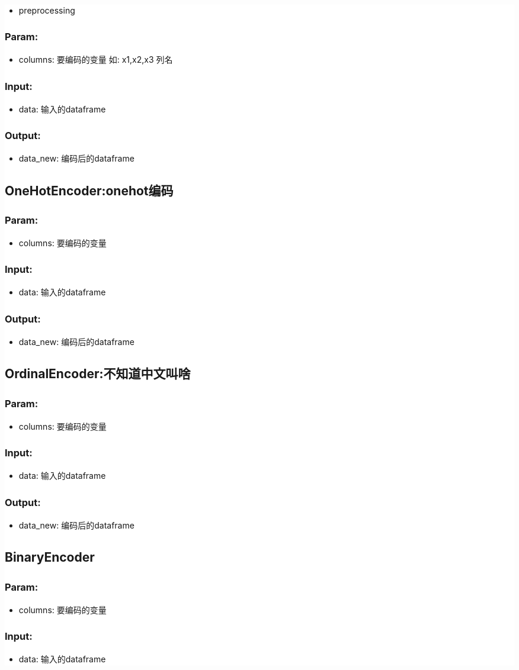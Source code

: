 * preprocessing

### Param:

* columns: 要编码的变量 如: x1,x2,x3 列名

### Input:

* data: 输入的dataframe

### Output:

* data_new: 编码后的dataframe


## OneHotEncoder:onehot编码

### Param:

* columns: 要编码的变量

### Input:

* data: 输入的dataframe

### Output:

* data_new: 编码后的dataframe

## OrdinalEncoder:不知道中文叫啥

### Param:

* columns: 要编码的变量

### Input:

* data: 输入的dataframe

### Output:

* data_new: 编码后的dataframe

## BinaryEncoder

### Param:

* columns: 要编码的变量

### Input:

* data: 输入的dataframe
